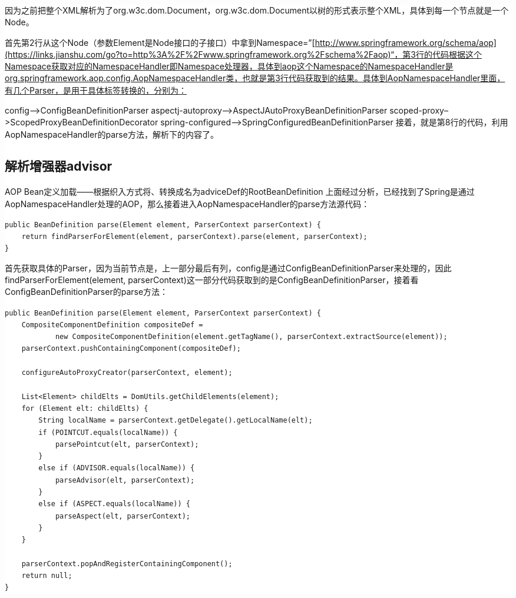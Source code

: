 因为之前把整个XML解析为了org.w3c.dom.Document，org.w3c.dom.Document以树的形式表示整个XML，具体到每一个节点就是一个Node。

首先第2行从这个Node（参数Element是Node接口的子接口）中拿到Namespace=”[http://www.springframework.org/schema/aop](https://links.jianshu.com/go?to=http%3A%2F%2Fwww.springframework.org%2Fschema%2Faop)“，第3行的代码根据这个Namespace获取对应的NamespaceHandler即Namespace处理器，具体到aop这个Namespace的NamespaceHandler是org.springframework.aop.config.AopNamespaceHandler类，也就是第3行代码获取到的结果。具体到AopNamespaceHandler里面，有几个Parser，是用于具体标签转换的，分别为：

config–>ConfigBeanDefinitionParser
aspectj-autoproxy–>AspectJAutoProxyBeanDefinitionParser
scoped-proxy–>ScopedProxyBeanDefinitionDecorator
spring-configured–>SpringConfiguredBeanDefinitionParser
接着，就是第8行的代码，利用AopNamespaceHandler的parse方法，解析下的内容了。

## 解析增强器advisor

AOP Bean定义加载——根据织入方式将、转换成名为adviceDef的RootBeanDefinition
上面经过分析，已经找到了Spring是通过AopNamespaceHandler处理的AOP，那么接着进入AopNamespaceHandler的parse方法源代码：

```
public BeanDefinition parse(Element element, ParserContext parserContext) {
    return findParserForElement(element, parserContext).parse(element, parserContext);
}   

```

首先获取具体的Parser，因为当前节点是，上一部分最后有列，config是通过ConfigBeanDefinitionParser来处理的，因此findParserForElement(element, parserContext)这一部分代码获取到的是ConfigBeanDefinitionParser，接着看ConfigBeanDefinitionParser的parse方法：

```
public BeanDefinition parse(Element element, ParserContext parserContext) {
    CompositeComponentDefinition compositeDef =
            new CompositeComponentDefinition(element.getTagName(), parserContext.extractSource(element));
    parserContext.pushContainingComponent(compositeDef);

    configureAutoProxyCreator(parserContext, element);

    List<Element> childElts = DomUtils.getChildElements(element);
    for (Element elt: childElts) {
        String localName = parserContext.getDelegate().getLocalName(elt);
        if (POINTCUT.equals(localName)) {
            parsePointcut(elt, parserContext);
        }
        else if (ADVISOR.equals(localName)) {
            parseAdvisor(elt, parserContext);
        }
        else if (ASPECT.equals(localName)) {
            parseAspect(elt, parserContext);
        }
    }

    parserContext.popAndRegisterContainingComponent();
    return null;
}

```
